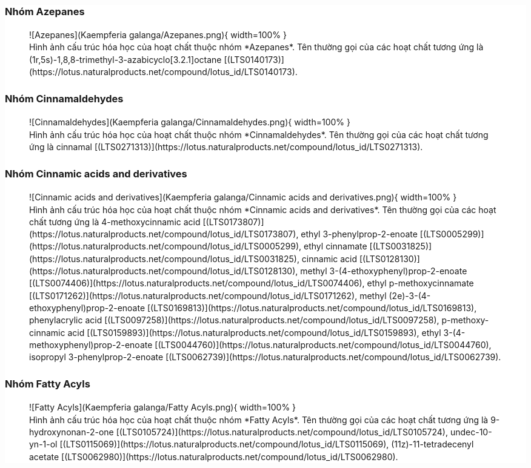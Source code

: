             
            
### Nhóm Azepanes
<figure markdown="span">
    ![Azepanes](Kaempferia galanga/Azepanes.png){ width=100% }
<figcaption>Hình ảnh cấu trúc hóa học của hoạt chất thuộc nhóm *Azepanes*. Tên thường gọi của các hoạt chất tương ứng là (1r,5s)-1,8,8-trimethyl-3-azabicyclo[3.2.1]octane [(LTS0140173)](https://lotus.naturalproducts.net/compound/lotus_id/LTS0140173).</figcaption>
</figure>


### Nhóm Cinnamaldehydes
<figure markdown="span">
    ![Cinnamaldehydes](Kaempferia galanga/Cinnamaldehydes.png){ width=100% }
<figcaption>Hình ảnh cấu trúc hóa học của hoạt chất thuộc nhóm *Cinnamaldehydes*. Tên thường gọi của các hoạt chất tương ứng là cinnamal [(LTS0271313)](https://lotus.naturalproducts.net/compound/lotus_id/LTS0271313).</figcaption>
</figure>


### Nhóm Cinnamic acids and derivatives
<figure markdown="span">
    ![Cinnamic acids and derivatives](Kaempferia galanga/Cinnamic acids and derivatives.png){ width=100% }
<figcaption>Hình ảnh cấu trúc hóa học của hoạt chất thuộc nhóm *Cinnamic acids and derivatives*. Tên thường gọi của các hoạt chất tương ứng là 4-methoxycinnamic acid [(LTS0173807)](https://lotus.naturalproducts.net/compound/lotus_id/LTS0173807), ethyl 3-phenylprop-2-enoate [(LTS0005299)](https://lotus.naturalproducts.net/compound/lotus_id/LTS0005299), ethyl cinnamate [(LTS0031825)](https://lotus.naturalproducts.net/compound/lotus_id/LTS0031825), cinnamic acid [(LTS0128130)](https://lotus.naturalproducts.net/compound/lotus_id/LTS0128130), methyl 3-(4-ethoxyphenyl)prop-2-enoate [(LTS0074406)](https://lotus.naturalproducts.net/compound/lotus_id/LTS0074406), ethyl p-methoxycinnamate [(LTS0171262)](https://lotus.naturalproducts.net/compound/lotus_id/LTS0171262), methyl (2e)-3-(4-ethoxyphenyl)prop-2-enoate [(LTS0169813)](https://lotus.naturalproducts.net/compound/lotus_id/LTS0169813), phenylacrylic acid [(LTS0097258)](https://lotus.naturalproducts.net/compound/lotus_id/LTS0097258), p-methoxy-cinnamic acid [(LTS0159893)](https://lotus.naturalproducts.net/compound/lotus_id/LTS0159893), ethyl 3-(4-methoxyphenyl)prop-2-enoate [(LTS0044760)](https://lotus.naturalproducts.net/compound/lotus_id/LTS0044760), isopropyl 3-phenylprop-2-enoate [(LTS0062739)](https://lotus.naturalproducts.net/compound/lotus_id/LTS0062739).</figcaption>
</figure>


### Nhóm Fatty Acyls
<figure markdown="span">
    ![Fatty Acyls](Kaempferia galanga/Fatty Acyls.png){ width=100% }
<figcaption>Hình ảnh cấu trúc hóa học của hoạt chất thuộc nhóm *Fatty Acyls*. Tên thường gọi của các hoạt chất tương ứng là 9-hydroxynonan-2-one [(LTS0105724)](https://lotus.naturalproducts.net/compound/lotus_id/LTS0105724), undec-10-yn-1-ol [(LTS0115069)](https://lotus.naturalproducts.net/compound/lotus_id/LTS0115069), (11z)-11-tetradecenyl acetate [(LTS0062980)](https://lotus.naturalproducts.net/compound/lotus_id/LTS0062980).</figcaption>
</figure>
